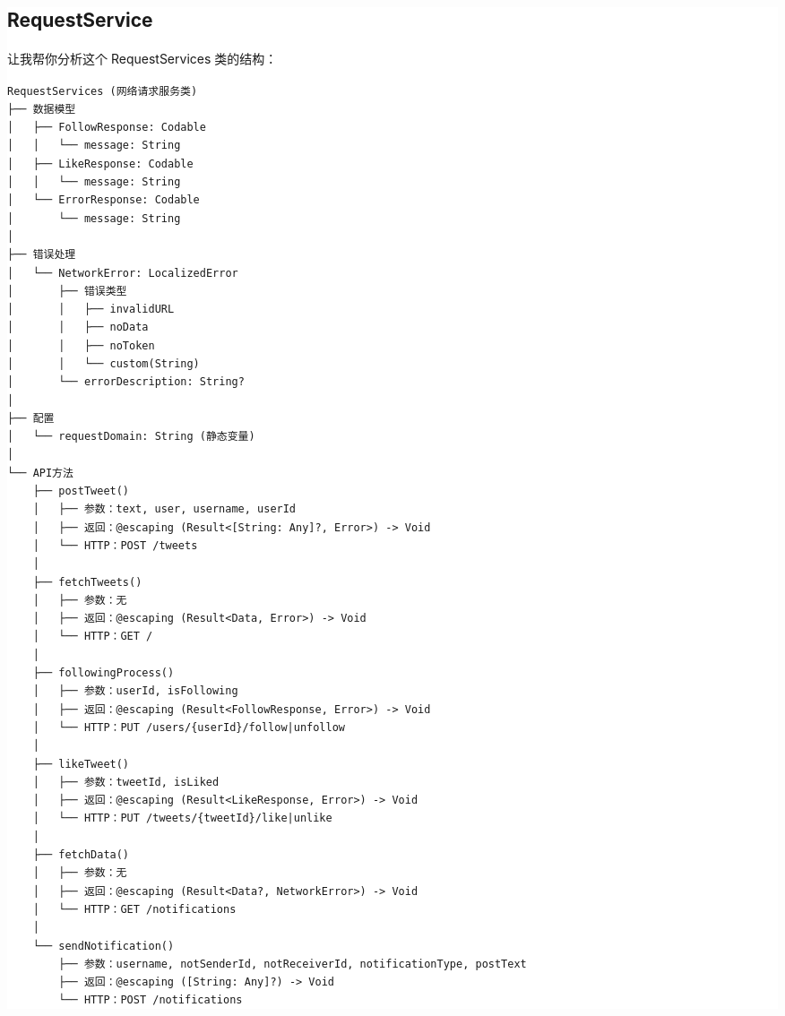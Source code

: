 ## RequestService


让我帮你分析这个 RequestServices 类的结构：

```other
RequestServices (网络请求服务类)
├── 数据模型
│   ├── FollowResponse: Codable
│   │   └── message: String
│   ├── LikeResponse: Codable
│   │   └── message: String
│   └── ErrorResponse: Codable
│       └── message: String
│
├── 错误处理
│   └── NetworkError: LocalizedError
│       ├── 错误类型
│       │   ├── invalidURL
│       │   ├── noData
│       │   ├── noToken
│       │   └── custom(String)
│       └── errorDescription: String?
│
├── 配置
│   └── requestDomain: String (静态变量)
│
└── API方法
    ├── postTweet()
    │   ├── 参数：text, user, username, userId
    │   ├── 返回：@escaping (Result<[String: Any]?, Error>) -> Void
    │   └── HTTP：POST /tweets
    │
    ├── fetchTweets()
    │   ├── 参数：无
    │   ├── 返回：@escaping (Result<Data, Error>) -> Void
    │   └── HTTP：GET /
    │
    ├── followingProcess()
    │   ├── 参数：userId, isFollowing
    │   ├── 返回：@escaping (Result<FollowResponse, Error>) -> Void
    │   └── HTTP：PUT /users/{userId}/follow|unfollow
    │
    ├── likeTweet()
    │   ├── 参数：tweetId, isLiked
    │   ├── 返回：@escaping (Result<LikeResponse, Error>) -> Void
    │   └── HTTP：PUT /tweets/{tweetId}/like|unlike
    │
    ├── fetchData()
    │   ├── 参数：无
    │   ├── 返回：@escaping (Result<Data?, NetworkError>) -> Void
    │   └── HTTP：GET /notifications
    │
    └── sendNotification()
        ├── 参数：username, notSenderId, notReceiverId, notificationType, postText
        ├── 返回：@escaping ([String: Any]?) -> Void
        └── HTTP：POST /notifications
```

